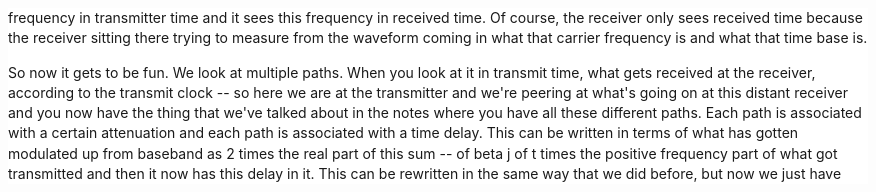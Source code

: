   <span m='909560'>frequency</span> <span m='910200'>in</span> <span m='910340'>transmitter</span>
  <span m='910990'>time</span> <span m='911250'>and</span> <span m='911840'>it</span>
  <span m='912215'>sees</span> <span m='912590'>this</span> <span m='913390'>frequency</span>
  <span m='914550'>in</span> <span m='914940'>received</span> <span m='915400'>time.</span>
  <span m='916480'>Of</span> <span m='916540'>course,</span> <span m='916750'>the</span>
  <span m='916820'>receiver</span> <span m='917410'>only</span> <span m='917680'>sees</span>
  <span m='917980'>received</span> <span m='918500'>time</span> <span m='918850'>because</span>
  <span m='919880'>the</span> <span m='919960'>receiver</span> <span m='920590'>sitting</span>
  <span m='920990'>there</span> <span m='921340'>trying</span> <span m='921700'>to</span>
  <span m='921800'>measure</span> <span m='922250'>from</span> <span m='922460'>the</span>
  <span m='922560'>waveform</span> <span m='923260'>coming</span> <span m='923620'>in</span>
  <span m='924210'>what</span> <span m='924400'>that</span> <span m='924520'>carrier</span>
  <span m='925010'>frequency</span> <span m='925660'>is</span> <span m='926130'>and</span>
  <span m='926400'>what</span> <span m='926610'>that</span> <span m='927420'>time</span>
  <span m='927990'>base</span> <span m='928410'>is.</span> </p><p><span m='932100'>So</span>
  <span m='932320'>now</span> <span m='932570'>it</span> <span m='932670'>gets</span>
  <span m='932870'>to</span> <span m='932980'>be</span> <span m='933100'>fun.</span>
  <span m='934190'>We</span> <span m='934330'>look</span> <span m='934520'>at</span>
  <span m='934600'>multiple</span> <span m='935050'>paths.</span> <span m='937580'>When</span>
  <span m='937720'>you</span> <span m='937820'>look</span> <span m='938030'>at</span>
  <span m='938200'>it</span> <span m='938310'>in</span> <span m='938420'>transmit</span>
  <span m='939120'>time,</span> <span m='945060'>what</span> <span m='947200'>gets</span>
  <span m='947460'>received</span> <span m='948100'>at</span> <span m='948200'>the</span>
  <span m='948300'>receiver,</span> <span m='949920'>according</span> <span m='950470'>to</span>
  <span m='950580'>the</span> <span m='950710'>transmit</span> <span m='951370'>clock
  --</span> <span m='952760'>so</span> <span m='952930'>here</span> <span m='953150'>we</span>
  <span m='953260'>are</span> <span m='953460'>at</span> <span m='953550'>the</span>
  <span m='953650'>transmitter</span> <span m='954400'>and</span> <span m='954480'>we're</span>
  <span m='954560'>peering</span> <span m='954990'>at</span> <span m='955300'>what's</span>
  <span m='955510'>going</span> <span m='955860'>on</span> <span m='958450'>at</span>
  <span m='958650'>this</span> <span m='959560'>distant</span> <span m='959970'>receiver</span>
  <span m='962680'>and</span> <span m='962880'>you</span> <span m='963000'>now</span>
  <span m='963270'>have</span> <span m='963700'>the</span> <span m='963880'>thing</span>
  <span m='964310'>that</span> <span m='964450'>we've</span> <span m='964570'>talked</span>
  <span m='964930'>about</span> <span m='965210'>in</span> <span m='965270'>the</span>
  <span m='965360'>notes</span> <span m='965770'>where</span> <span m='965940'>you</span>
  <span m='966080'>have</span> <span m='966850'>all</span> <span m='967060'>these</span>
  <span m='967270'>different</span> <span m='967640'>paths.</span> <span m='968390'>Each</span>
  <span m='968710'>path</span> <span m='969380'>is</span> <span m='969540'>associated</span>
  <span m='970510'>with</span> <span m='970750'>a</span> <span m='970810'>certain</span>
  <span m='971130'>attenuation</span> <span m='972350'>and</span> <span m='972480'>each</span>
  <span m='972660'>path is</span> <span m='973200'>associated</span> <span m='974060'>with</span>
  <span m='974570'>a</span> <span m='974670'>time</span> <span m='975060'>delay.</span>
  <span m='977370'>This</span> <span m='977540'>can</span> <span m='977720'>be</span>
  <span m='977860'>written</span> <span m='978130'>in</span> <span m='978380'>terms</span>
  <span m='978780'>of</span> <span m='979150'>what</span> <span m='979410'>has</span>
  <span m='979570'>gotten</span> <span m='979800'>modulated</span> <span m='980950'>up</span>
  <span m='981310'>from</span> <span m='981680'>baseband</span> <span m='982060'>as</span>
  <span m='982920'>2</span> <span m='983140'>times</span> <span m='983540'>the</span>
  <span m='983600'>real</span> <span m='983870'>part</span> <span m='984590'>of</span>
  <span m='984860'>this</span> <span m='985280'>sum --</span> <span m='986170'>of</span>
  <span m='986430'>beta</span> <span m='986750'>j</span> <span m='987180'>of</span>
  <span m='987515'>t</span> <span m='987850'>times</span> <span m='988170'>the</span>
  <span m='988485'>positive</span> <span m='988800'>frequency</span> <span m='989420'>part</span>
  <span m='989790'>of</span> <span m='989870'>what</span> <span m='990090'>got</span>
  <span m='990370'>transmitted</span> <span m='991360'>and</span> <span m='991530'>then</span>
  <span m='991650'>it</span> <span m='991760'>now</span> <span m='992170'>has</span>
  <span m='992420'>this</span> <span m='992630'>delay</span> <span m='993000'>in</span>
  <span m='993260'>it.</span> <span m='994500'>This</span> <span m='994670'>can</span>
  <span m='994820'>be</span> <span m='994950'>rewritten</span> <span m='995450'>in</span>
  <span m='995780'>the</span> <span m='995940'>same</span> <span m='996240'>way</span>
  <span m='996420'>that</span> <span m='996570'>we</span> <span m='996680'>did</span>
  <span m='996920'>before,</span> <span m='997420'>but</span> <span m='997590'>now</span>
  <span m='997760'>we</span> <span m='997940'>just</span> <span m='998180'>have</span>